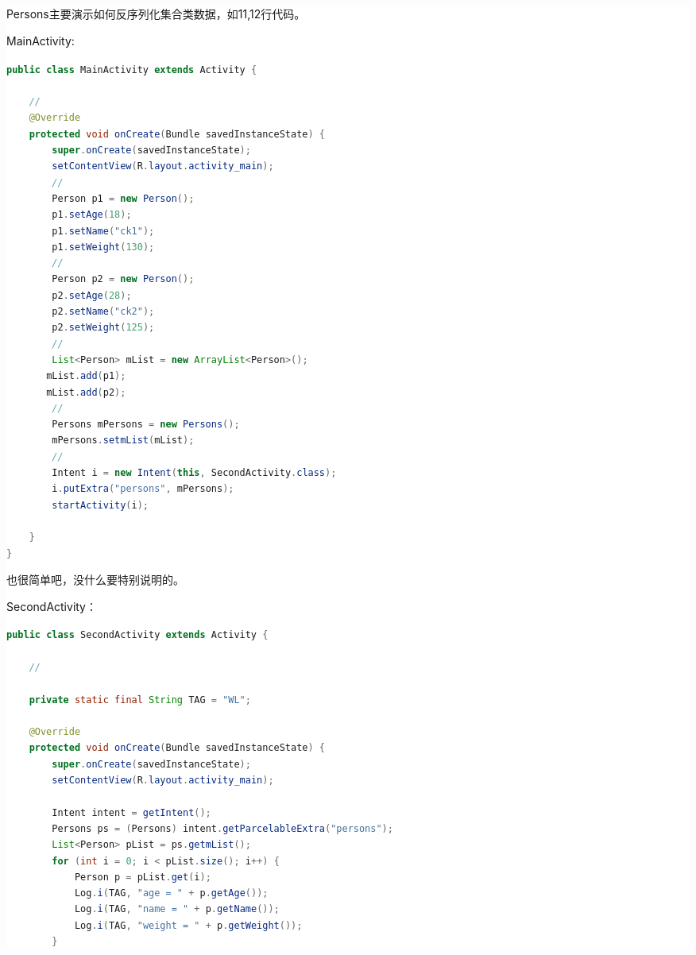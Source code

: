 
Persons主要演示如何反序列化集合类数据，如11,12行代码。

MainActivity:


```java
public class MainActivity extends Activity {

    //
    @Override
    protected void onCreate(Bundle savedInstanceState) {
        super.onCreate(savedInstanceState);
        setContentView(R.layout.activity_main);
        //
        Person p1 = new Person();
        p1.setAge(18);
        p1.setName("ck1");
        p1.setWeight(130);
        //
        Person p2 = new Person();
        p2.setAge(28);
        p2.setName("ck2");
        p2.setWeight(125);
        //
        List<Person> mList = new ArrayList<Person>();
       mList.add(p1);
       mList.add(p2);
        //
        Persons mPersons = new Persons();
        mPersons.setmList(mList);
        //
        Intent i = new Intent(this, SecondActivity.class);
        i.putExtra("persons", mPersons);
        startActivity(i);
        
    }
}
```


也很简单吧，没什么要特别说明的。

SecondActivity：


```java
public class SecondActivity extends Activity {

    //

    private static final String TAG = "WL";

    @Override
    protected void onCreate(Bundle savedInstanceState) {
        super.onCreate(savedInstanceState);
        setContentView(R.layout.activity_main);

        Intent intent = getIntent();
        Persons ps = (Persons) intent.getParcelableExtra("persons");
        List<Person> pList = ps.getmList();
        for (int i = 0; i < pList.size(); i++) {
            Person p = pList.get(i);
            Log.i(TAG, "age = " + p.getAge());
            Log.i(TAG, "name = " + p.getName());
            Log.i(TAG, "weight = " + p.getWeight());
        }

```